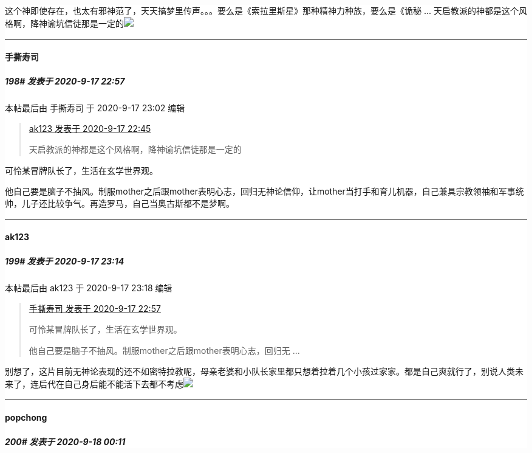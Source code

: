 这个神即使存在，也太有邪神范了，天天搞梦里传声。。。要么是《索拉里斯星》那种精神力种族，要么是《诡秘 ...</blockquote>
天启教派的神都是这个风格啊，降神谕坑信徒那是一定的<img src="https://static.saraba1st.com/image/smiley/face2017/067.png" referrerpolicy="no-referrer">







-----

####  手撕寿司  
##### 198#       发表于 2020-9-17 22:57



 本帖最后由 手撕寿司 于 2020-9-17 23:02 编辑 
<blockquote><a href="httphttps://bbs.saraba1st.com/2b/forum.php?mod=redirect&amp;goto=findpost&amp;pid=48770866&amp;ptid=1958340" target="_blank">ak123 发表于 2020-9-17 22:45</a>

天启教派的神都是这个风格啊，降神谕坑信徒那是一定的</blockquote>
可怜某冒牌队长了，生活在玄学世界观。


他自己要是脑子不抽风。制服mother之后跟mother表明心志，回归无神论信仰，让mother当打手和育儿机器，自己兼具宗教领袖和军事统帅，儿子还比较争气。再造罗马，自己当奥古斯都不是梦啊。







-----

####  ak123  
##### 199#       发表于 2020-9-17 23:14



 本帖最后由 ak123 于 2020-9-17 23:18 编辑 
<blockquote><a href="httphttps://bbs.saraba1st.com/2b/forum.php?mod=redirect&amp;goto=findpost&amp;pid=48771009&amp;ptid=1958340" target="_blank">手撕寿司 发表于 2020-9-17 22:57</a>

可怜某冒牌队长了，生活在玄学世界观。


他自己要是脑子不抽风。制服mother之后跟mother表明心志，回归无 ...</blockquote>
别想了，这片目前无神论表现的还不如密特拉教呢，母亲老婆和小队长家里都只想着拉着几个小孩过家家。都是自己爽就行了，别说人类未来了，连后代在自己身后能不能活下去都不考虑<img src="https://static.saraba1st.com/image/smiley/face2017/067.png" referrerpolicy="no-referrer">







-----

####  popchong  
##### 200#       发表于 2020-9-18 00:11




